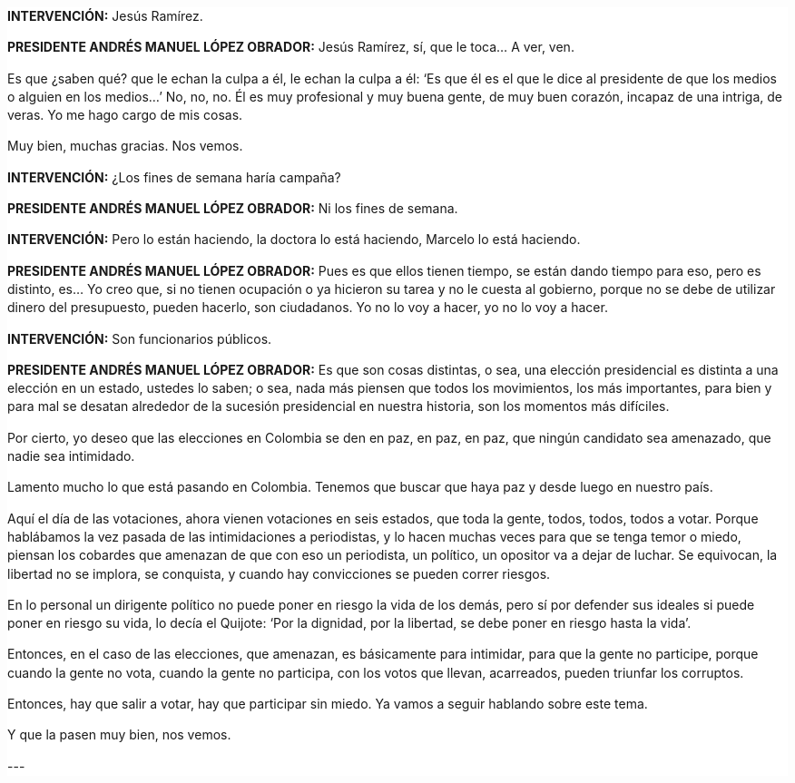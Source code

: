 **INTERVENCIÓN:** Jesús Ramírez.

**PRESIDENTE ANDRÉS MANUEL LÓPEZ OBRADOR:** Jesús Ramírez, sí, que le toca… A
ver, ven.

Es que ¿saben qué? que le echan la culpa a él, le echan la culpa a él: ‘Es que
él es el que le dice al presidente de que los medios o alguien en los medios…’
No, no, no. Él es muy profesional y muy buena gente, de muy buen corazón,
incapaz de una intriga, de veras. Yo me hago cargo de mis cosas.

Muy bien, muchas gracias. Nos vemos.

**INTERVENCIÓN:** ¿Los fines de semana haría campaña?

**PRESIDENTE ANDRÉS MANUEL LÓPEZ OBRADOR:** Ni los fines de semana.

**INTERVENCIÓN:** Pero lo están haciendo, la doctora lo está haciendo, Marcelo
lo está haciendo.

**PRESIDENTE ANDRÉS MANUEL LÓPEZ OBRADOR:** Pues es que ellos tienen tiempo,
se están dando tiempo para eso, pero es distinto, es… Yo creo que, si no
tienen ocupación o ya hicieron su tarea y no le cuesta al gobierno, porque no
se debe de utilizar dinero del presupuesto, pueden hacerlo, son ciudadanos. Yo
no lo voy a hacer, yo no lo voy a hacer.

**INTERVENCIÓN:** Son funcionarios públicos.

**PRESIDENTE ANDRÉS MANUEL LÓPEZ OBRADOR:** Es que son cosas distintas, o sea,
una elección presidencial es distinta a una elección en un estado, ustedes lo
saben; o sea, nada más piensen que todos los movimientos, los más importantes,
para bien y para mal se desatan alrededor de la sucesión presidencial en
nuestra historia, son los momentos más difíciles.

Por cierto, yo deseo que las elecciones en Colombia se den en paz, en paz, en
paz, que ningún candidato sea amenazado, que nadie sea intimidado.

Lamento mucho lo que está pasando en Colombia. Tenemos que buscar que haya paz
y desde luego en nuestro país.

Aquí el día de las votaciones, ahora vienen votaciones en seis estados, que
toda la gente, todos, todos, todos a votar. Porque hablábamos la vez pasada de
las intimidaciones a periodistas, y lo hacen muchas veces para que se tenga
temor o miedo, piensan los cobardes que amenazan de que con eso un periodista,
un político, un opositor va a dejar de luchar. Se equivocan, la libertad no se
implora, se conquista, y cuando hay convicciones se pueden correr riesgos.

En lo personal un dirigente político no puede poner en riesgo la vida de los
demás, pero sí por defender sus ideales si puede poner en riesgo su vida, lo
decía el Quijote: ‘Por la dignidad, por la libertad, se debe poner en riesgo
hasta la vida’.

Entonces, en el caso de las elecciones, que amenazan, es básicamente para
intimidar, para que la gente no participe, porque cuando la gente no vota,
cuando la gente no participa, con los votos que llevan, acarreados, pueden
triunfar los corruptos.

Entonces, hay que salir a votar, hay que participar sin miedo. Ya vamos a
seguir hablando sobre este tema.

Y que la pasen muy bien, nos vemos.

\---

